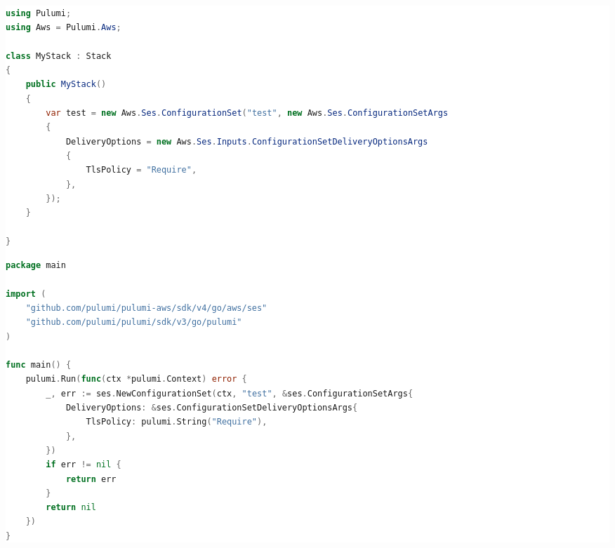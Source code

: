 
<div>
<pulumi-choosable type="language" values="csharp">

```csharp
using Pulumi;
using Aws = Pulumi.Aws;

class MyStack : Stack
{
    public MyStack()
    {
        var test = new Aws.Ses.ConfigurationSet("test", new Aws.Ses.ConfigurationSetArgs
        {
            DeliveryOptions = new Aws.Ses.Inputs.ConfigurationSetDeliveryOptionsArgs
            {
                TlsPolicy = "Require",
            },
        });
    }

}
```


</pulumi-choosable>
</div>


<div>
<pulumi-choosable type="language" values="go">

```go
package main

import (
	"github.com/pulumi/pulumi-aws/sdk/v4/go/aws/ses"
	"github.com/pulumi/pulumi/sdk/v3/go/pulumi"
)

func main() {
	pulumi.Run(func(ctx *pulumi.Context) error {
		_, err := ses.NewConfigurationSet(ctx, "test", &ses.ConfigurationSetArgs{
			DeliveryOptions: &ses.ConfigurationSetDeliveryOptionsArgs{
				TlsPolicy: pulumi.String("Require"),
			},
		})
		if err != nil {
			return err
		}
		return nil
	})
}
```
